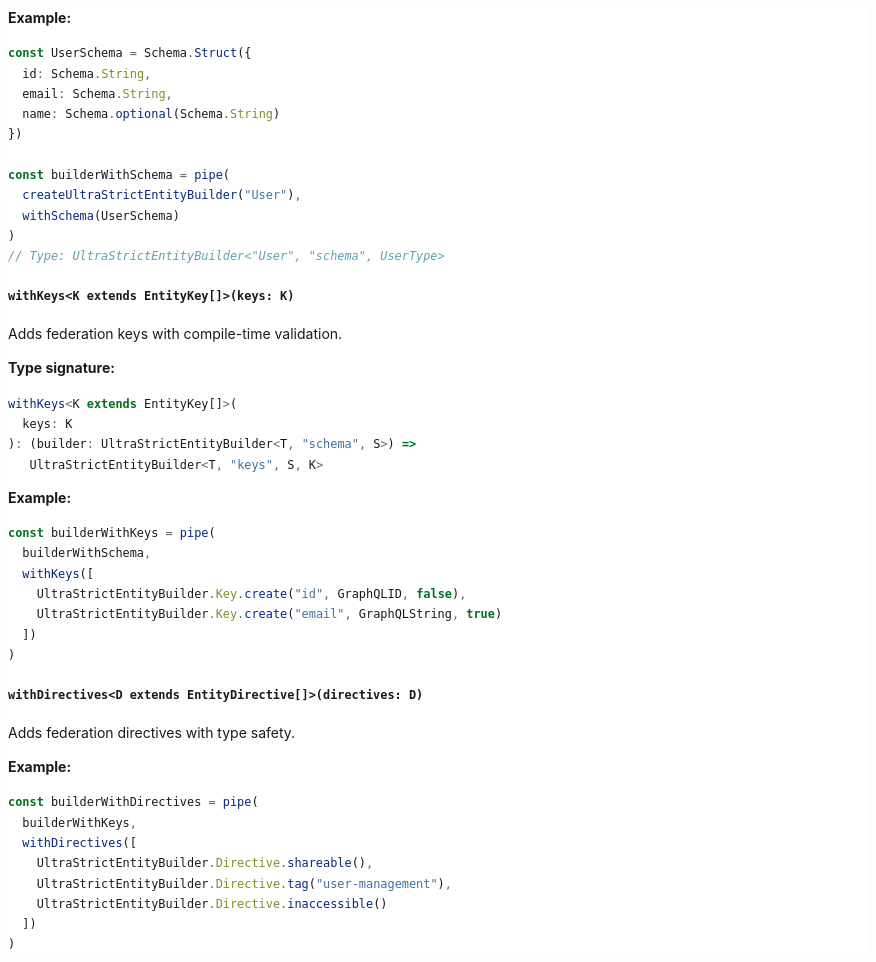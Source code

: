 **Example:**
```typescript
const UserSchema = Schema.Struct({
  id: Schema.String,
  email: Schema.String,
  name: Schema.optional(Schema.String)
})

const builderWithSchema = pipe(
  createUltraStrictEntityBuilder("User"),
  withSchema(UserSchema)
)
// Type: UltraStrictEntityBuilder<"User", "schema", UserType>
```

#### `withKeys<K extends EntityKey[]>(keys: K)`

Adds federation keys with compile-time validation.

**Type signature:**
```typescript
withKeys<K extends EntityKey[]>(
  keys: K
): (builder: UltraStrictEntityBuilder<T, "schema", S>) => 
   UltraStrictEntityBuilder<T, "keys", S, K>
```

**Example:**
```typescript
const builderWithKeys = pipe(
  builderWithSchema,
  withKeys([
    UltraStrictEntityBuilder.Key.create("id", GraphQLID, false),
    UltraStrictEntityBuilder.Key.create("email", GraphQLString, true)
  ])
)
```

#### `withDirectives<D extends EntityDirective[]>(directives: D)`

Adds federation directives with type safety.

**Example:**
```typescript
const builderWithDirectives = pipe(
  builderWithKeys,
  withDirectives([
    UltraStrictEntityBuilder.Directive.shareable(),
    UltraStrictEntityBuilder.Directive.tag("user-management"),
    UltraStrictEntityBuilder.Directive.inaccessible()
  ])
)
```
